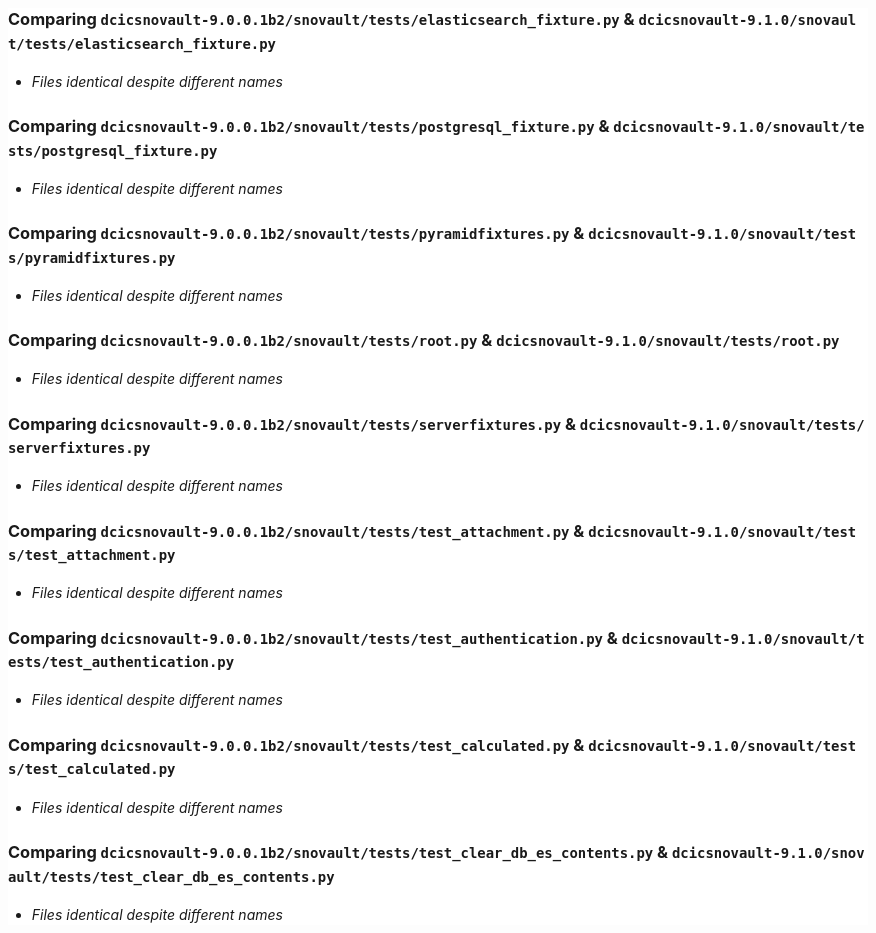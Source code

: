 ### Comparing `dcicsnovault-9.0.0.1b2/snovault/tests/elasticsearch_fixture.py` & `dcicsnovault-9.1.0/snovault/tests/elasticsearch_fixture.py`

 * *Files identical despite different names*

### Comparing `dcicsnovault-9.0.0.1b2/snovault/tests/postgresql_fixture.py` & `dcicsnovault-9.1.0/snovault/tests/postgresql_fixture.py`

 * *Files identical despite different names*

### Comparing `dcicsnovault-9.0.0.1b2/snovault/tests/pyramidfixtures.py` & `dcicsnovault-9.1.0/snovault/tests/pyramidfixtures.py`

 * *Files identical despite different names*

### Comparing `dcicsnovault-9.0.0.1b2/snovault/tests/root.py` & `dcicsnovault-9.1.0/snovault/tests/root.py`

 * *Files identical despite different names*

### Comparing `dcicsnovault-9.0.0.1b2/snovault/tests/serverfixtures.py` & `dcicsnovault-9.1.0/snovault/tests/serverfixtures.py`

 * *Files identical despite different names*

### Comparing `dcicsnovault-9.0.0.1b2/snovault/tests/test_attachment.py` & `dcicsnovault-9.1.0/snovault/tests/test_attachment.py`

 * *Files identical despite different names*

### Comparing `dcicsnovault-9.0.0.1b2/snovault/tests/test_authentication.py` & `dcicsnovault-9.1.0/snovault/tests/test_authentication.py`

 * *Files identical despite different names*

### Comparing `dcicsnovault-9.0.0.1b2/snovault/tests/test_calculated.py` & `dcicsnovault-9.1.0/snovault/tests/test_calculated.py`

 * *Files identical despite different names*

### Comparing `dcicsnovault-9.0.0.1b2/snovault/tests/test_clear_db_es_contents.py` & `dcicsnovault-9.1.0/snovault/tests/test_clear_db_es_contents.py`

 * *Files identical despite different names*
